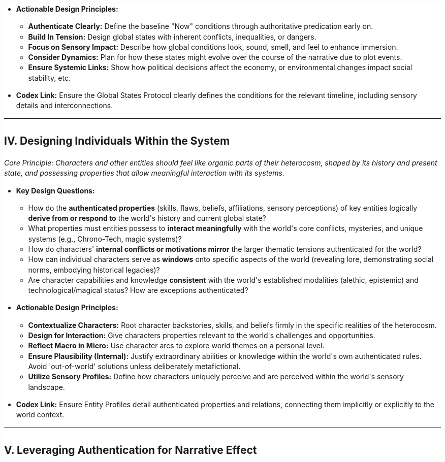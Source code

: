 *   **Actionable Design Principles:**
    *   **Authenticate Clearly:** Define the baseline "Now" conditions through authoritative predication early on.
    *   **Build In Tension:** Design global states with inherent conflicts, inequalities, or dangers.
    *   **Focus on Sensory Impact:** Describe how global conditions look, sound, smell, and feel to enhance immersion.
    *   **Consider Dynamics:** Plan for how these states might evolve over the course of the narrative due to plot events.
    *   **Ensure Systemic Links:** Show how political decisions affect the economy, or environmental changes impact social stability, etc.

*   **Codex Link:** Ensure the Global States Protocol clearly defines the conditions for the relevant timeline, including sensory details and interconnections.

---

## IV. Designing Individuals Within the System

*Core Principle: Characters and other entities should feel like organic parts of their heterocosm, shaped by its history and present state, and possessing properties that allow meaningful interaction with its systems.*

*   **Key Design Questions:**
    *   How do the **authenticated properties** (skills, flaws, beliefs, affiliations, sensory perceptions) of key entities logically **derive from or respond to** the world's history and current global state?
    *   What properties must entities possess to **interact meaningfully** with the world's core conflicts, mysteries, and unique systems (e.g., Chrono-Tech, magic systems)?
    *   How do characters' **internal conflicts or motivations mirror** the larger thematic tensions authenticated for the world?
    *   How can individual characters serve as **windows** onto specific aspects of the world (revealing lore, demonstrating social norms, embodying historical legacies)?
    *   Are character capabilities and knowledge **consistent** with the world's established modalities (alethic, epistemic) and technological/magical status? How are exceptions authenticated?

*   **Actionable Design Principles:**
    *   **Contextualize Characters:** Root character backstories, skills, and beliefs firmly in the specific realities of the heterocosm.
    *   **Design for Interaction:** Give characters properties relevant to the world's challenges and opportunities.
    *   **Reflect Macro in Micro:** Use character arcs to explore world themes on a personal level.
    *   **Ensure Plausibility (Internal):** Justify extraordinary abilities or knowledge within the world's own authenticated rules. Avoid 'out-of-world' solutions unless deliberately metafictional.
    *   **Utilize Sensory Profiles:** Define how characters uniquely perceive and are perceived within the world's sensory landscape.

*   **Codex Link:** Ensure Entity Profiles detail authenticated properties and relations, connecting them implicitly or explicitly to the world context.

---

## V. Leveraging Authentication for Narrative Effect
